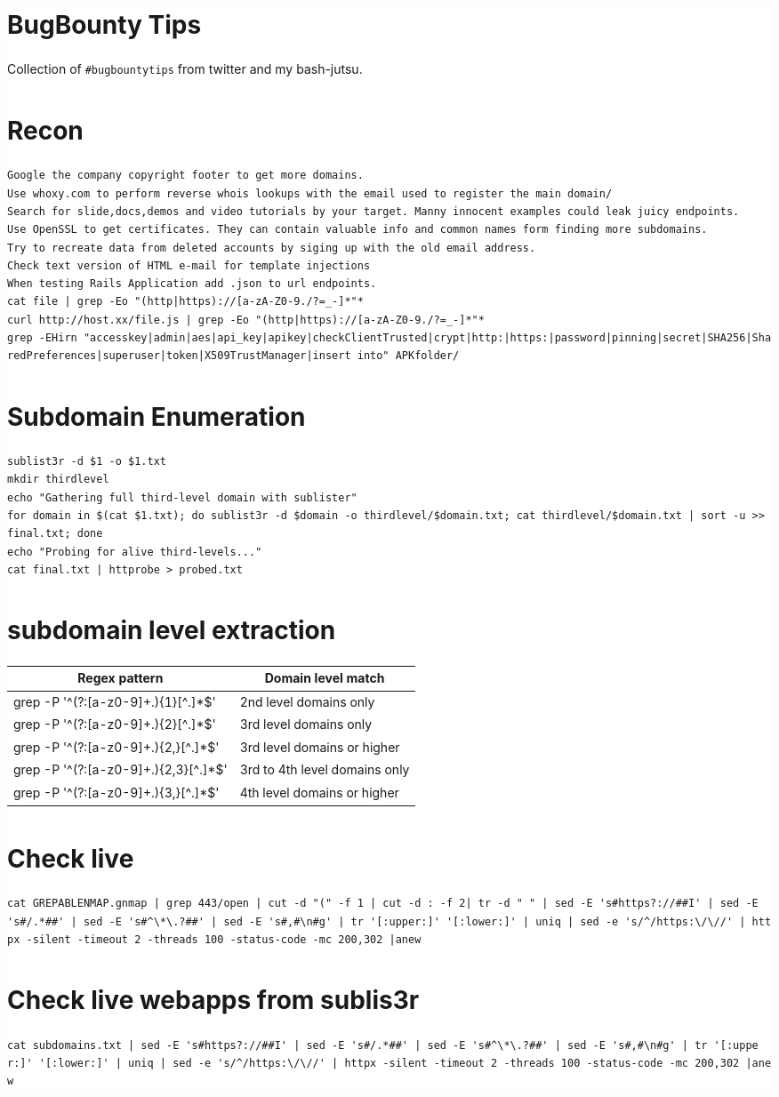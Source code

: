 # BugBounty Tips	
Collection of `#bugbountytips` from twitter and my bash-jutsu.
# Recon
```
Google the company copyright footer to get more domains.
Use whoxy.com to perform reverse whois lookups with the email used to register the main domain/
Search for slide,docs,demos and video tutorials by your target. Manny innocent examples could leak juicy endpoints.
Use OpenSSL to get certificates. They can contain valuable info and common names form finding more subdomains.
Try to recreate data from deleted accounts by siging up with the old email address.
Check text version of HTML e-mail for template injections
When testing Rails Application add .json to url endpoints.
cat file | grep -Eo "(http|https)://[a-zA-Z0-9./?=_-]*"*
curl http://host.xx/file.js | grep -Eo "(http|https)://[a-zA-Z0-9./?=_-]*"* 
grep -EHirn "accesskey|admin|aes|api_key|apikey|checkClientTrusted|crypt|http:|https:|password|pinning|secret|SHA256|SharedPreferences|superuser|token|X509TrustManager|insert into" APKfolder/
```

# Subdomain Enumeration
```
sublist3r -d $1 -o $1.txt
mkdir thirdlevel
echo "Gathering full third-level domain with sublister"
for domain in $(cat $1.txt); do sublist3r -d $domain -o thirdlevel/$domain.txt; cat thirdlevel/$domain.txt | sort -u >> final.txt; done 
echo "Probing for alive third-levels..."
cat final.txt | httprobe > probed.txt
```

# subdomain level extraction
|Regex pattern	|Domain level match|
| ------ | ------ |
|grep -P '^(?:[a-z0-9]+\.){1}[^.]*$'	|2nd level domains only|
|grep -P '^(?:[a-z0-9]+\.){2}[^.]*$'	|3rd level domains only|
|grep -P '^(?:[a-z0-9]+\.){2,}[^.]*$'	|3rd level domains or higher|
|grep -P '^(?:[a-z0-9]+\.){2,3}[^.]*$'	|3rd to 4th level domains only|
|grep -P '^(?:[a-z0-9]+\.){3,}[^.]*$'	|4th level domains or higher|

# Check live 
```
cat GREPABLENMAP.gnmap | grep 443/open | cut -d "(" -f 1 | cut -d : -f 2| tr -d " " | sed -E 's#https?://##I' | sed -E 's#/.*##' | sed -E 's#^\*\.?##' | sed -E 's#,#\n#g' | tr '[:upper:]' '[:lower:]' | uniq | sed -e 's/^/https:\/\//' | httpx -silent -timeout 2 -threads 100 -status-code -mc 200,302 |anew 
```
# Check live webapps from sublis3r
```
cat subdomains.txt | sed -E 's#https?://##I' | sed -E 's#/.*##' | sed -E 's#^\*\.?##' | sed -E 's#,#\n#g' | tr '[:upper:]' '[:lower:]' | uniq | sed -e 's/^/https:\/\//' | httpx -silent -timeout 2 -threads 100 -status-code -mc 200,302 |anew 
```